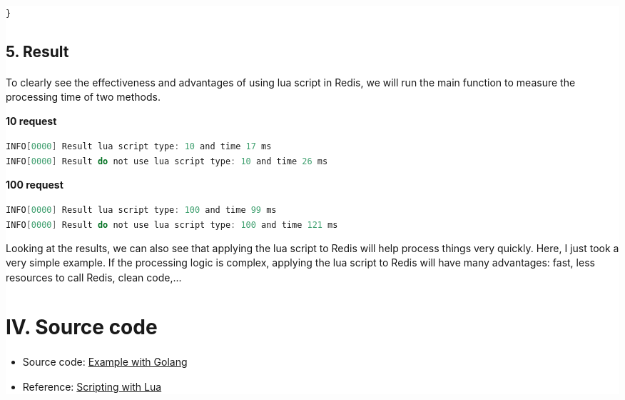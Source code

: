 ```Golang
}
```

## 5\. Result

To clearly see the effectiveness and advantages of using lua script in Redis, we will run the main function to measure the processing time of two methods.

**10 request**

```c
INFO[0000] Result lua script type: 10 and time 17 ms    
INFO[0000] Result do not use lua script type: 10 and time 26 ms
```

**100 request**

```c
INFO[0000] Result lua script type: 100 and time 99 ms   
INFO[0000] Result do not use lua script type: 100 and time 121 ms
```

Looking at the results, we can also see that applying the lua script to Redis will help process things very quickly. Here, I just took a very simple example. If the processing logic is complex, applying the lua script to Redis will have many advantages: fast, less resources to call Redis, clean code,...

# IV. Source code

* Source code: [Example with Golang](https://github.com/nguyenvantuan2391996/example-code/blob/master/lua-script-redis/main.go)
    
* Reference: [Scripting with Lua](https://redis.io/docs/manual/programmability/eval-intro/)